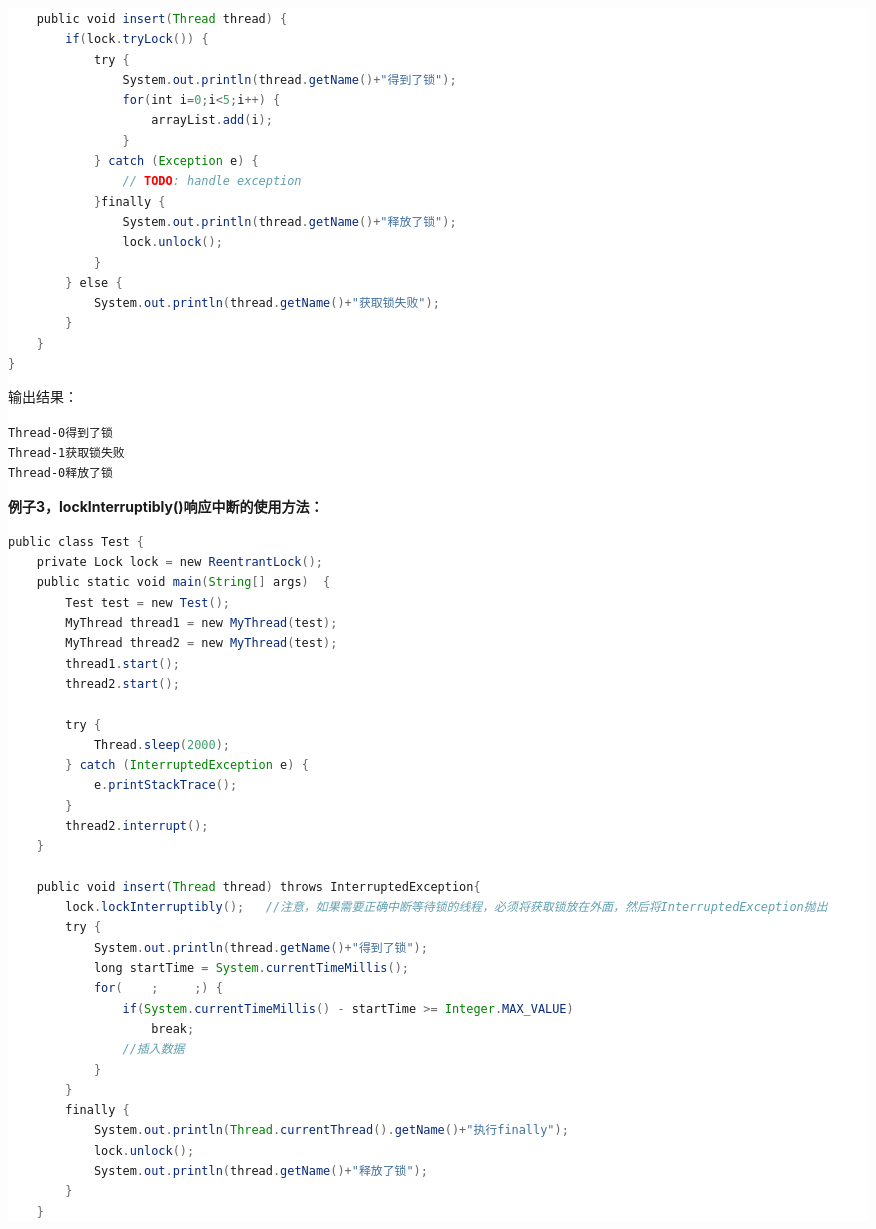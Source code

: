 ```java
    public void insert(Thread thread) {
        if(lock.tryLock()) {
            try {
                System.out.println(thread.getName()+"得到了锁");
                for(int i=0;i<5;i++) {
                    arrayList.add(i);
                }
            } catch (Exception e) {
                // TODO: handle exception
            }finally {
                System.out.println(thread.getName()+"释放了锁");
                lock.unlock();
            }
        } else {
            System.out.println(thread.getName()+"获取锁失败");
        }
    }
}
```
输出结果：
```
Thread-0得到了锁
Thread-1获取锁失败
Thread-0释放了锁
```



**例子3，lockInterruptibly()响应中断的使用方法：**

```java
public class Test {
    private Lock lock = new ReentrantLock();   
    public static void main(String[] args)  {
        Test test = new Test();
        MyThread thread1 = new MyThread(test);
        MyThread thread2 = new MyThread(test);
        thread1.start();
        thread2.start();
         
        try {
            Thread.sleep(2000);
        } catch (InterruptedException e) {
            e.printStackTrace();
        }
        thread2.interrupt();
    }  
     
    public void insert(Thread thread) throws InterruptedException{
        lock.lockInterruptibly();   //注意，如果需要正确中断等待锁的线程，必须将获取锁放在外面，然后将InterruptedException抛出
        try {  
            System.out.println(thread.getName()+"得到了锁");
            long startTime = System.currentTimeMillis();
            for(    ;     ;) {
                if(System.currentTimeMillis() - startTime >= Integer.MAX_VALUE)
                    break;
                //插入数据
            }
        }
        finally {
            System.out.println(Thread.currentThread().getName()+"执行finally");
            lock.unlock();
            System.out.println(thread.getName()+"释放了锁");
        }  
    }
```